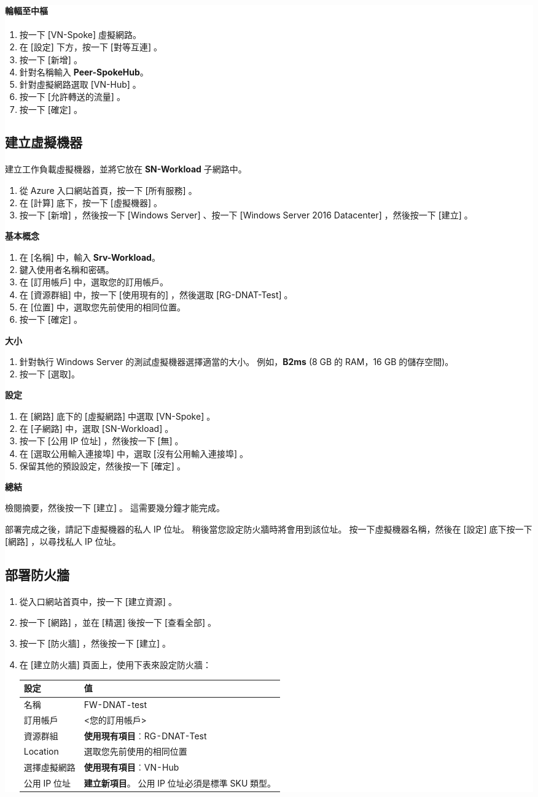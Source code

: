 #### <a name="spoke-to-hub"></a>輪輻至中樞

1. 按一下 [VN-Spoke]  虛擬網路。
2. 在 [設定]  下方，按一下 [對等互連]  。
3. 按一下 [新增]  。
4. 針對名稱輸入 **Peer-SpokeHub**。
5. 針對虛擬網路選取 [VN-Hub]  。
6. 按一下 [允許轉送的流量]  。
7. 按一下 [確定]  。

## <a name="create-a-virtual-machine"></a>建立虛擬機器

建立工作負載虛擬機器，並將它放在 **SN-Workload** 子網路中。

1. 從 Azure 入口網站首頁，按一下 [所有服務]  。
2. 在 [計算]  底下，按一下 [虛擬機器]  。
3. 按一下 [新增]  ，然後按一下 [Windows Server]  、按一下 [Windows Server 2016 Datacenter]  ，然後按一下 [建立]  。

**基本概念**

1. 在 [名稱]  中，輸入 **Srv-Workload**。
5. 鍵入使用者名稱和密碼。
6. 在 [訂用帳戶]  中，選取您的訂用帳戶。
7. 在 [資源群組]  中，按一下 [使用現有的]  ，然後選取 [RG-DNAT-Test]  。
8. 在 [位置]  中，選取您先前使用的相同位置。
9. 按一下 [確定]  。

**大小**

1. 針對執行 Windows Server 的測試虛擬機器選擇適當的大小。 例如，**B2ms** (8 GB 的 RAM，16 GB 的儲存空間)。
2. 按一下 [選取]。 

**設定**

1. 在 [網路]  底下的 [虛擬網路]  中選取 [VN-Spoke]  。
2. 在 [子網路]  中，選取 [SN-Workload]  。
3. 按一下 [公用 IP 位址]  ，然後按一下 [無]  。
4. 在 [選取公用輸入連接埠]  中，選取 [沒有公用輸入連接埠]  。 
2. 保留其他的預設設定，然後按一下 [確定]  。

**總結**

檢閱摘要，然後按一下 [建立]  。 這需要幾分鐘才能完成。

部署完成之後，請記下虛擬機器的私人 IP 位址。 稍後當您設定防火牆時將會用到該位址。 按一下虛擬機器名稱，然後在 [設定]  底下按一下 [網路]  ，以尋找私人 IP 位址。

## <a name="deploy-the-firewall"></a>部署防火牆

1. 從入口網站首頁中，按一下 [建立資源]  。
2. 按一下 [網路]  ，並在 [精選]  後按一下 [查看全部]  。
3. 按一下 [防火牆]  ，然後按一下 [建立]  。 
4. 在 [建立防火牆]  頁面上，使用下表來設定防火牆：

   |設定  |值  |
   |---------|---------|
   |名稱     |FW-DNAT-test|
   |訂用帳戶     |\<您的訂用帳戶\>|
   |資源群組     |**使用現有項目**︰RG-DNAT-Test |
   |Location     |選取您先前使用的相同位置|
   |選擇虛擬網路     |**使用現有項目**︰VN-Hub|
   |公用 IP 位址     |**建立新項目**。 公用 IP 位址必須是標準 SKU 類型。|

